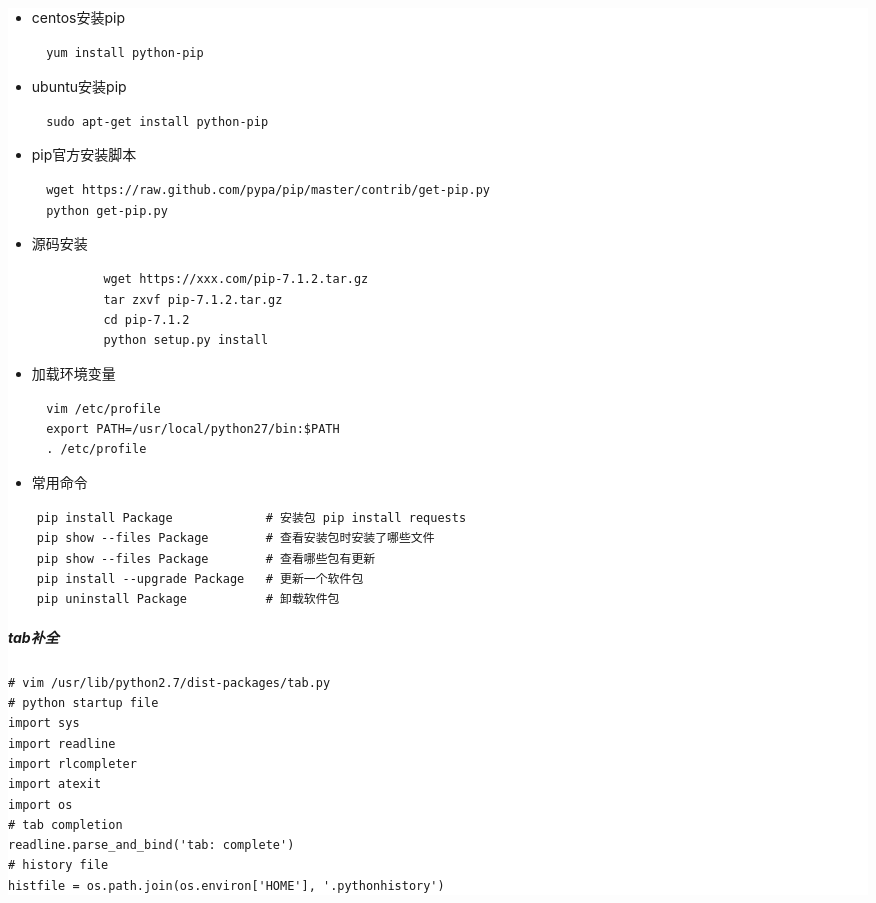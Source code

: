 
* centos安装pip

		yum install python-pip

* ubuntu安装pip

		sudo apt-get install python-pip

* pip官方安装脚本

		wget https://raw.github.com/pypa/pip/master/contrib/get-pip.py
		python get-pip.py
* 源码安装

                wget https://xxx.com/pip-7.1.2.tar.gz
                tar zxvf pip-7.1.2.tar.gz
                cd pip-7.1.2
                python setup.py install

* 加载环境变量

		vim /etc/profile
		export PATH=/usr/local/python27/bin:$PATH
		. /etc/profile

* 常用命令

```
	pip install Package             # 安装包 pip install requests
	pip show --files Package        # 查看安装包时安装了哪些文件
	pip show --files Package        # 查看哪些包有更新
	pip install --upgrade Package   # 更新一个软件包
	pip uninstall Package           # 卸载软件包
```

<h5 id="tab">tab补全</h5>

	# vim /usr/lib/python2.7/dist-packages/tab.py
	# python startup file
	import sys
	import readline
	import rlcompleter
	import atexit
	import os
	# tab completion
	readline.parse_and_bind('tab: complete')
	# history file
	histfile = os.path.join(os.environ['HOME'], '.pythonhistory')


